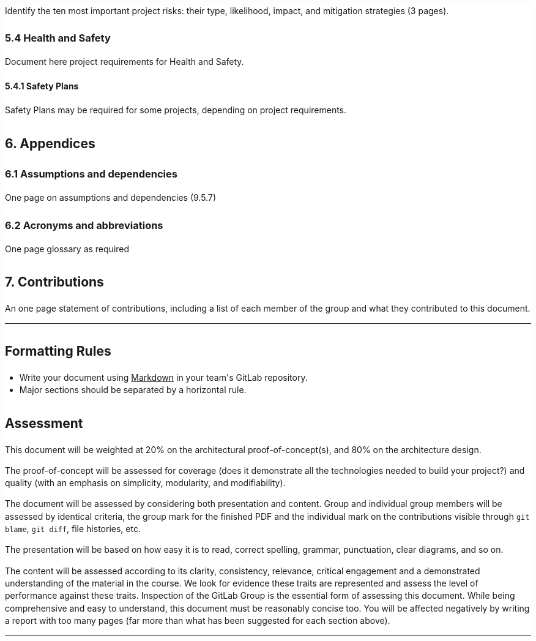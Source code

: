 Identify the ten most important project risks: their type, likelihood, impact, and mitigation strategies (3 pages).

### 5.4 Health and Safety

Document here project requirements for Health and Safety.

#### 5.4.1 Safety Plans

Safety Plans may be required for some projects, depending on project requirements.


## 6. Appendices

### 6.1 Assumptions and dependencies 

One page on assumptions and dependencies (9.5.7) 

### 6.2 Acronyms and abbreviations

One page glossary as required 

## 7. Contributions

An one page statement of contributions, including a list of each member of the group and what they contributed to this document.

---

## Formatting Rules 

 * Write your document using [Markdown](https://gitlab.ecs.vuw.ac.nz/help/user/markdown#gitlab-flavored-markdown-gfm) in your team's GitLab repository.
 * Major sections should be separated by a horizontal rule.


## Assessment 

This document will be weighted at 20% on the architectural proof-of-concept(s), and 80% on the architecture design.

The proof-of-concept will be assessed for coverage (does it demonstrate all the technologies needed to build your project?) and quality (with an emphasis on simplicity, modularity, and modifiability).

The document will be assessed by considering both presentation and content. Group and individual group members will be assessed by identical criteria, the group mark for the finished PDF and the individual mark on the contributions visible through `git blame`, `git diff`, file histories, etc. 

The presentation will be based on how easy it is to read, correct spelling, grammar, punctuation, clear diagrams, and so on.

The content will be assessed according to its clarity, consistency, relevance, critical engagement and a demonstrated understanding of the material in the course. We look for evidence these traits are represented and assess the level of performance against these traits. Inspection of the GitLab Group is the essential form of assessing this document. While being comprehensive and easy to understand, this document must be reasonably concise too. You will be affected negatively by writing a report with too many pages (far more than what has been suggested for each section above).

---
